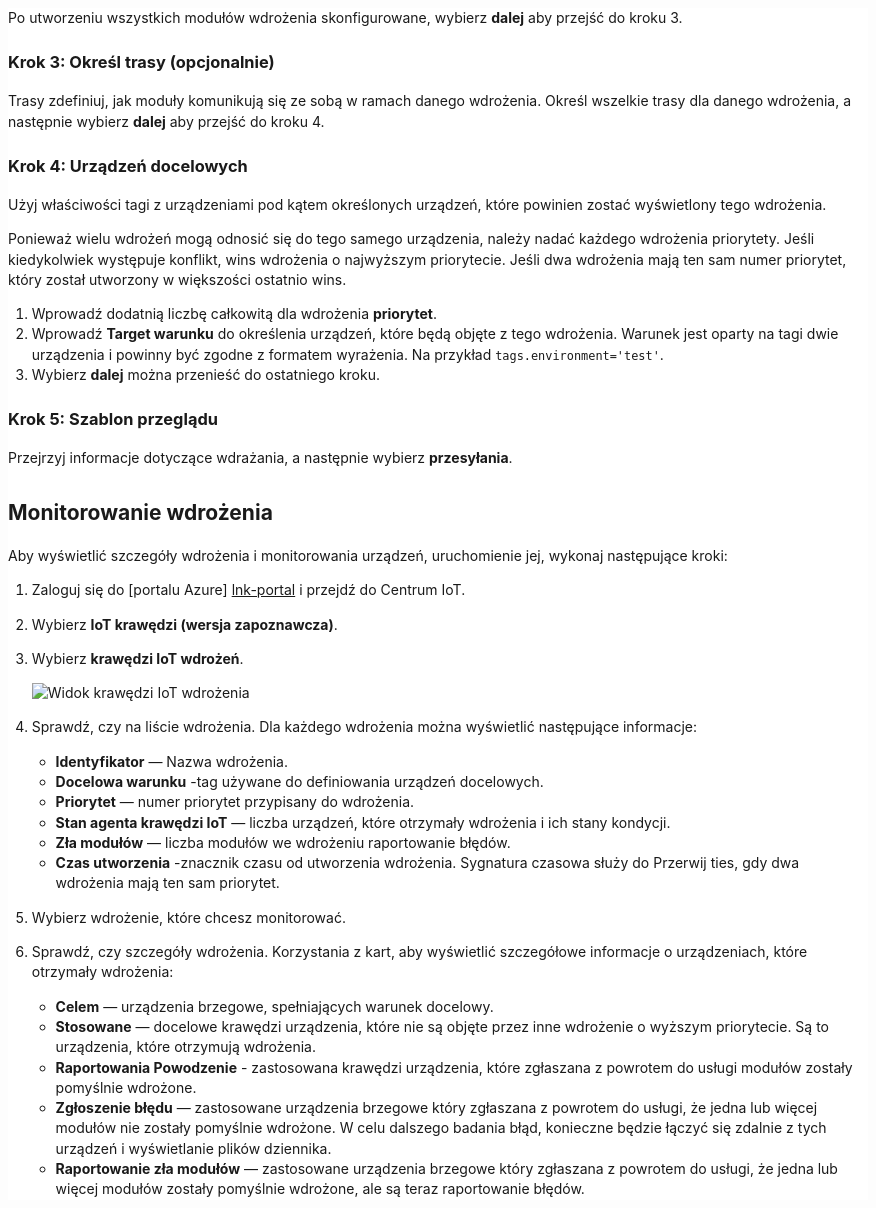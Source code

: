 Po utworzeniu wszystkich modułów wdrożenia skonfigurowane, wybierz **dalej** aby przejść do kroku 3.

### <a name="step-3-specify-routes-optional"></a>Krok 3: Określ trasy (opcjonalnie)

Trasy zdefiniuj, jak moduły komunikują się ze sobą w ramach danego wdrożenia. Określ wszelkie trasy dla danego wdrożenia, a następnie wybierz **dalej** aby przejść do kroku 4. 

### <a name="step-4-target-devices"></a>Krok 4: Urządzeń docelowych

Użyj właściwości tagi z urządzeniami pod kątem określonych urządzeń, które powinien zostać wyświetlony tego wdrożenia. 

Ponieważ wielu wdrożeń mogą odnosić się do tego samego urządzenia, należy nadać każdego wdrożenia priorytety. Jeśli kiedykolwiek występuje konflikt, wins wdrożenia o najwyższym priorytecie. Jeśli dwa wdrożenia mają ten sam numer priorytet, który został utworzony w większości ostatnio wins. 

1. Wprowadź dodatnią liczbę całkowitą dla wdrożenia **priorytet**.
1. Wprowadź **Target warunku** do określenia urządzeń, które będą objęte z tego wdrożenia. Warunek jest oparty na tagi dwie urządzenia i powinny być zgodne z formatem wyrażenia. Na przykład `tags.environment='test'`. 
1. Wybierz **dalej** można przenieść do ostatniego kroku.

### <a name="step-5-review-template"></a>Krok 5: Szablon przeglądu

Przejrzyj informacje dotyczące wdrażania, a następnie wybierz **przesyłania**.

## <a name="monitor-a-deployment"></a>Monitorowanie wdrożenia

Aby wyświetlić szczegóły wdrożenia i monitorowania urządzeń, uruchomienie jej, wykonaj następujące kroki:

1. Zaloguj się do [portalu Azure] [ lnk-portal] i przejdź do Centrum IoT. 
1. Wybierz **IoT krawędzi (wersja zapoznawcza)**.
1. Wybierz **krawędzi IoT wdrożeń**. 

   ![Widok krawędzi IoT wdrożenia][1]

1. Sprawdź, czy na liście wdrożenia. Dla każdego wdrożenia można wyświetlić następujące informacje:
   * **Identyfikator** — Nazwa wdrożenia.
   * **Docelowa warunku** -tag używane do definiowania urządzeń docelowych.
   * **Priorytet** — numer priorytet przypisany do wdrożenia.
   * **Stan agenta krawędzi IoT** — liczba urządzeń, które otrzymały wdrożenia i ich stany kondycji. 
   * **Zła modułów** — liczba modułów we wdrożeniu raportowanie błędów. 
   * **Czas utworzenia** -znacznik czasu od utworzenia wdrożenia. Sygnatura czasowa służy do Przerwij ties, gdy dwa wdrożenia mają ten sam priorytet. 
1. Wybierz wdrożenie, które chcesz monitorować.  
1. Sprawdź, czy szczegóły wdrożenia. Korzystania z kart, aby wyświetlić szczegółowe informacje o urządzeniach, które otrzymały wdrożenia: 
   * **Celem** — urządzenia brzegowe, spełniających warunek docelowy. 
   * **Stosowane** — docelowe krawędzi urządzenia, które nie są objęte przez inne wdrożenie o wyższym priorytecie. Są to urządzenia, które otrzymują wdrożenia. 
   * **Raportowania Powodzenie** - zastosowana krawędzi urządzenia, które zgłaszana z powrotem do usługi modułów zostały pomyślnie wdrożone. 
   * **Zgłoszenie błędu** — zastosowane urządzenia brzegowe który zgłaszana z powrotem do usługi, że jedna lub więcej modułów nie zostały pomyślnie wdrożone. W celu dalszego badania błąd, konieczne będzie łączyć się zdalnie z tych urządzeń i wyświetlanie plików dziennika. 
   * **Raportowanie zła modułów** — zastosowane urządzenia brzegowe który zgłaszana z powrotem do usługi, że jedna lub więcej modułów zostały pomyślnie wdrożone, ale są teraz raportowanie błędów. 


[1]: ./media/how-to-deploy-monitor/iot-edge-deployments.png
[lnk-device-twin]: ../iot-hub/iot-hub-devguide-device-twins.md
[lnk-portal]: https://portal.azure.com
[lnk-docker-create]: https://docs.docker.com/engine/reference/commandline/create/
[lnk-deployments]: module-deployment-monitoring.md
[anchor-monitor]: #monitor-a-deployment